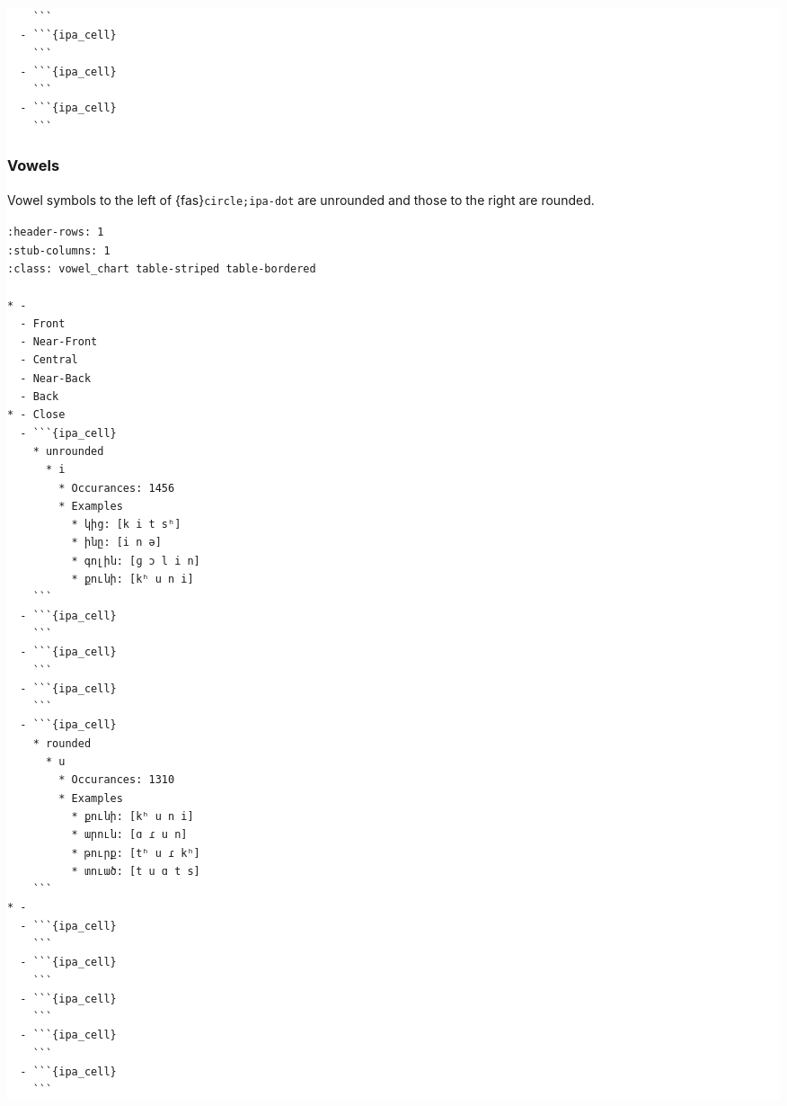 ``````{list-table}
    ```
  - ```{ipa_cell}
    ```
  - ```{ipa_cell}
    ```
  - ```{ipa_cell}
    ```
``````


### Vowels

Vowel symbols to the left of {fas}`circle;ipa-dot` are unrounded and those to the right are rounded.

``````{list-table}
:header-rows: 1
:stub-columns: 1
:class: vowel_chart table-striped table-bordered

* -
  - Front
  - Near-Front
  - Central
  - Near-Back
  - Back
* - Close
  - ```{ipa_cell}
    * unrounded
      * i
        * Occurances: 1456
        * Examples
          * կից: [k i t sʰ]
          * ինը: [i n ə]
          * գոլին: [ɡ ɔ l i n]
          * քունի: [kʰ u n i]
    ```
  - ```{ipa_cell}
    ```
  - ```{ipa_cell}
    ```
  - ```{ipa_cell}
    ```
  - ```{ipa_cell}
    * rounded
      * u
        * Occurances: 1310
        * Examples
          * քունի: [kʰ u n i]
          * արուն: [ɑ ɾ u n]
          * թուրք: [tʰ u ɾ kʰ]
          * տուած: [t u ɑ t s]
    ```
* -
  - ```{ipa_cell}
    ```
  - ```{ipa_cell}
    ```
  - ```{ipa_cell}
    ```
  - ```{ipa_cell}
    ```
  - ```{ipa_cell}
    ```
``````